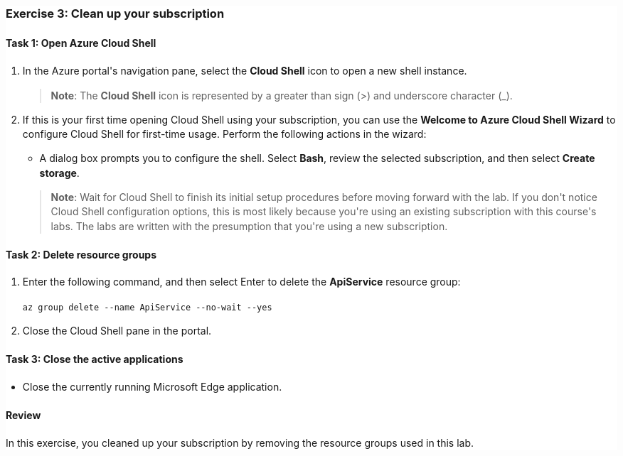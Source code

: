 ### Exercise 3: Clean up your subscription 

#### Task 1: Open Azure Cloud Shell

1.  In the Azure portal's navigation pane, select the **Cloud Shell** icon to open a new shell instance.

    > **Note**: The **Cloud Shell** icon is represented by a greater than sign (\>) and underscore character (\_).

1.  If this is your first time opening Cloud Shell using your subscription, you can use the **Welcome to Azure Cloud Shell Wizard** to configure Cloud Shell for first-time usage. Perform the following actions in the wizard:
    
    -   A dialog box prompts you to configure the shell. Select **Bash**, review the selected subscription, and then select **Create storage**. 

    > **Note**: Wait for Cloud Shell to finish its initial setup procedures before moving forward with the lab. If you don't notice Cloud Shell configuration options, this is most likely because you're using an existing subscription with this course's labs. The labs are written with the presumption that you're using a new subscription.

#### Task 2: Delete resource groups

1.  Enter the following command, and then select Enter to delete the **ApiService** resource group:

    ```
    az group delete --name ApiService --no-wait --yes
    ```
    
1.  Close the Cloud Shell pane in the portal.

#### Task 3: Close the active applications

-   Close the currently running Microsoft Edge application.

#### Review

In this exercise, you cleaned up your subscription by removing the resource groups used in this lab.
